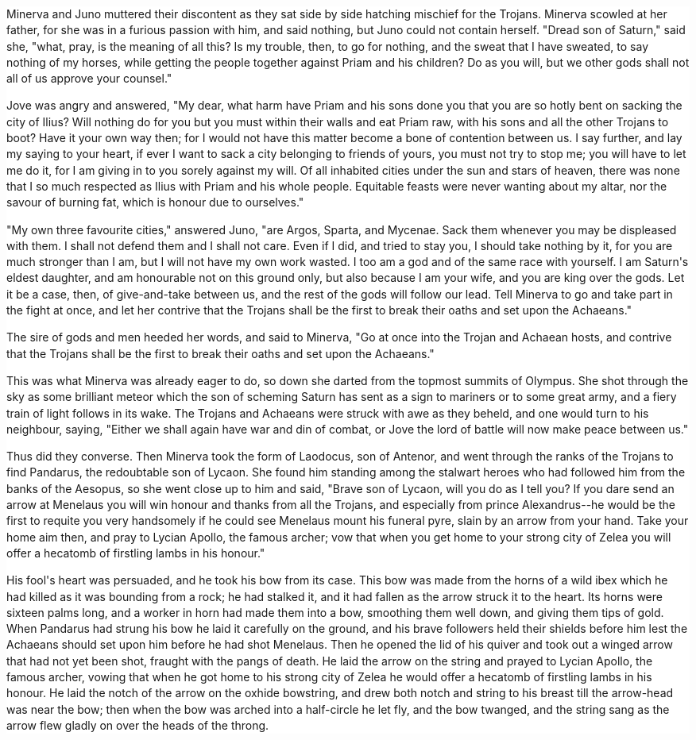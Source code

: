 Minerva and Juno muttered their discontent as they sat side by side hatching mischief for the Trojans. Minerva scowled at her father, for she was in a furious passion with him, and said nothing, but Juno could not contain herself. "Dread son of Saturn," said she, "what, pray, is the meaning of all this? Is my trouble, then, to go for nothing, and the sweat that I have sweated, to say nothing of my horses, while getting the people together against Priam and his children? Do as you will, but we other gods shall not all of us approve your counsel."

Jove was angry and answered, "My dear, what harm have Priam and his sons done you that you are so hotly bent on sacking the city of Ilius? Will nothing do for you but you must within their walls and eat Priam raw, with his sons and all the other Trojans to boot? Have it your own way then; for I would not have this matter become a bone of contention between us. I say further, and lay my saying to your heart, if ever I want to sack a city belonging to friends of yours, you must not try to stop me; you will have to let me do it, for I am giving in to you sorely against my will. Of all inhabited cities under the sun and stars of heaven, there was none that I so much respected as Ilius with Priam and his whole people. Equitable feasts were never wanting about my altar, nor the savour of burning fat, which is honour due to ourselves."

"My own three favourite cities," answered Juno, "are Argos, Sparta, and Mycenae. Sack them whenever you may be displeased with them. I shall not defend them and I shall not care. Even if I did, and tried to stay you, I should take nothing by it, for you are much stronger than I am, but I will not have my own work wasted. I too am a god and of the same race with yourself. I am Saturn's eldest daughter, and am honourable not on this ground only, but also because I am your wife, and you are king over the gods. Let it be a case, then, of give-and-take between us, and the rest of the gods will follow our lead. Tell Minerva to go and take part in the fight at once, and let her contrive that the Trojans shall be the first to break their oaths and set upon the Achaeans."

The sire of gods and men heeded her words, and said to Minerva, "Go at once into the Trojan and Achaean hosts, and contrive that the Trojans shall be the first to break their oaths and set upon the Achaeans."

This was what Minerva was already eager to do, so down she darted from the topmost summits of Olympus. She shot through the sky as some brilliant meteor which the son of scheming Saturn has sent as a sign to mariners or to some great army, and a fiery train of light follows in its wake. The Trojans and Achaeans were struck with awe as they beheld, and one would turn to his neighbour, saying, "Either we shall again have war and din of combat, or Jove the lord of battle will now make peace between us."

Thus did they converse. Then Minerva took the form of Laodocus, son of Antenor, and went through the ranks of the Trojans to find Pandarus, the redoubtable son of Lycaon. She found him standing among the stalwart heroes who had followed him from the banks of the Aesopus, so she went close up to him and said, "Brave son of Lycaon, will you do as I tell you? If you dare send an arrow at Menelaus you will win honour and thanks from all the Trojans, and especially from prince Alexandrus--he would be the first to requite you very handsomely if he could see Menelaus mount his funeral pyre, slain by an arrow from your hand. Take your home aim then, and pray to Lycian Apollo, the famous archer; vow that when you get home to your strong city of Zelea you will offer a hecatomb of firstling lambs in his honour."

His fool's heart was persuaded, and he took his bow from its case. This bow was made from the horns of a wild ibex which he had killed as it was bounding from a rock; he had stalked it, and it had fallen as the arrow struck it to the heart. Its horns were sixteen palms long, and a worker in horn had made them into a bow, smoothing them well down, and giving them tips of gold. When Pandarus had strung his bow he laid it carefully on the ground, and his brave followers held their shields before him lest the Achaeans should set upon him before he had shot Menelaus. Then he opened the lid of his quiver and took out a winged arrow that had not yet been shot, fraught with the pangs of death. He laid the arrow on the string and prayed to Lycian Apollo, the famous archer, vowing that when he got home to his strong city of Zelea he would offer a hecatomb of firstling lambs in his honour. He laid the notch of the arrow on the oxhide bowstring, and drew both notch and string to his breast till the arrow-head was near the bow; then when the bow was arched into a half-circle he let fly, and the bow twanged, and the string sang as the arrow flew gladly on over the heads of the throng.
